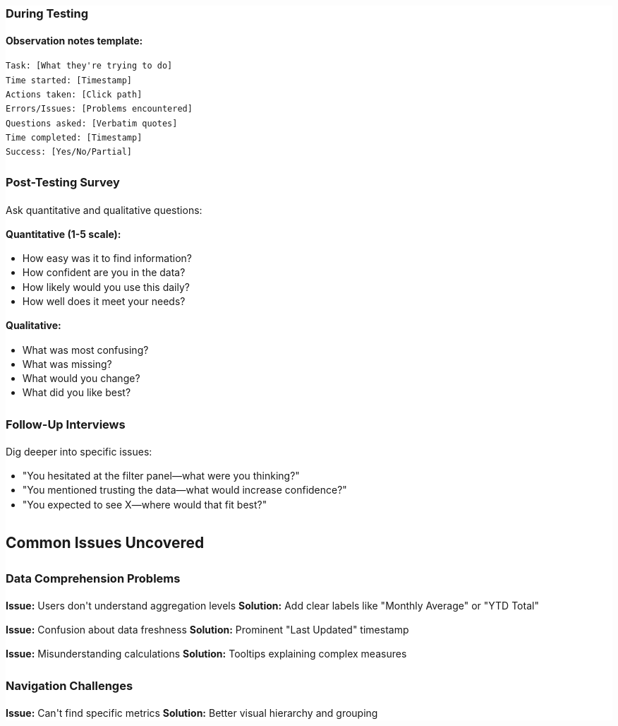 ### During Testing

**Observation notes template:**
```
Task: [What they're trying to do]
Time started: [Timestamp]
Actions taken: [Click path]
Errors/Issues: [Problems encountered]
Questions asked: [Verbatim quotes]
Time completed: [Timestamp]
Success: [Yes/No/Partial]
```

### Post-Testing Survey

Ask quantitative and qualitative questions:

**Quantitative (1-5 scale):**
- How easy was it to find information?
- How confident are you in the data?
- How likely would you use this daily?
- How well does it meet your needs?

**Qualitative:**
- What was most confusing?
- What was missing?
- What would you change?
- What did you like best?

### Follow-Up Interviews

Dig deeper into specific issues:
- "You hesitated at the filter panel—what were you thinking?"
- "You mentioned trusting the data—what would increase confidence?"
- "You expected to see X—where would that fit best?"

## Common Issues Uncovered

### Data Comprehension Problems

**Issue:** Users don't understand aggregation levels
**Solution:** Add clear labels like "Monthly Average" or "YTD Total"

**Issue:** Confusion about data freshness
**Solution:** Prominent "Last Updated" timestamp

**Issue:** Misunderstanding calculations
**Solution:** Tooltips explaining complex measures

### Navigation Challenges

**Issue:** Can't find specific metrics
**Solution:** Better visual hierarchy and grouping
